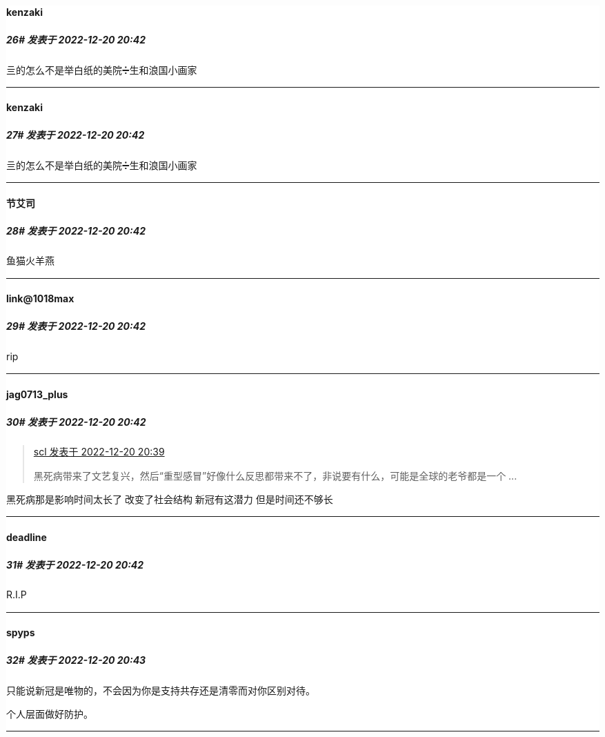 ####  kenzaki  
##### 26#       发表于 2022-12-20 20:42

亖的怎么不是举白纸的美院➗生和浪国小画家

*****

####  kenzaki  
##### 27#       发表于 2022-12-20 20:42

亖的怎么不是举白纸的美院➗生和浪国小画家

*****

####  节艾司  
##### 28#       发表于 2022-12-20 20:42

鱼猫火羊燕

*****

####  link@1018max  
##### 29#       发表于 2022-12-20 20:42

rip

*****

####  jag0713_plus  
##### 30#       发表于 2022-12-20 20:42

<blockquote><a href="httphttps://bbs.saraba1st.com/2b/forum.php?mod=redirect&amp;goto=findpost&amp;pid=59024602&amp;ptid=2110994" target="_blank">scl 发表于 2022-12-20 20:39</a>

黑死病带来了文艺复兴，然后“重型感冒”好像什么反思都带来不了，非说要有什么，可能是全球的老爷都是一个 ...</blockquote>
黑死病那是影响时间太长了 改变了社会结构 新冠有这潜力 但是时间还不够长



*****

####  deadline  
##### 31#       发表于 2022-12-20 20:42

R.I.P

*****

####  spyps  
##### 32#       发表于 2022-12-20 20:43

只能说新冠是唯物的，不会因为你是支持共存还是清零而对你区别对待。

个人层面做好防护。

*****
